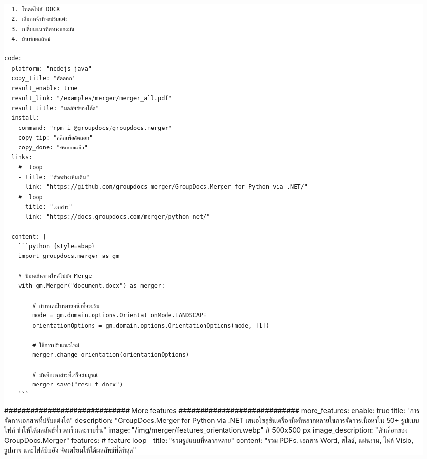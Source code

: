       1. โหลดไฟล์ DOCX
      2. เลือกหน้าที่จะปรับแต่ง
      3. เปลี่ยนแนวทิศทางของมัน
      4. บันทึกผลลัพธ์
   
    code:
      platform: "nodejs-java"
      copy_title: "คัดลอก"
      result_enable: true
      result_link: "/examples/merger/merger_all.pdf"
      result_title: "ผลลัพธ์ของโค้ด"
      install:
        command: "npm i @groupdocs/groupdocs.merger"
        copy_tip: "คลิกเพื่อคัดลอก"
        copy_done: "คัดลอกแล้ว"
      links:
        #  loop
        - title: "ตัวอย่างเพิ่มเติม"
          link: "https://github.com/groupdocs-merger/GroupDocs.Merger-for-Python-via-.NET/"
        #  loop
        - title: "เอกสาร"
          link: "https://docs.groupdocs.com/merger/python-net/"
          
      content: |
        ```python {style=abap}
        import groupdocs.merger as gm

        # ป้อนเส้นทางไฟล์ไปยัง Merger
        with gm.Merger("document.docx") as merger:
            
            # กำหนดเป้าหมายหน้าที่จะปรับ
            mode = gm.domain.options.OrientationMode.LANDSCAPE
            orientationOptions = gm.domain.options.OrientationOptions(mode, [1])

            # ใช้การปรับแนวใหม่
            merger.change_orientation(orientationOptions)

            # บันทึกเอกสารที่เสร็จสมบูรณ์
            merger.save("result.docx")
        ```            

############################# More features ############################
more_features:
  enable: true
  title: "การจัดการเอกสารที่ปรับแต่งได้"
  description: "GroupDocs.Merger for Python via .NET เสนอโซลูชันเครื่องมือที่หลากหลายในการจัดการเนื้อหาใน 50+ รูปแบบไฟล์ ทำให้ได้ผลลัพธ์ที่รวดเร็วและราบรื่น"
  image: "/img/merger/features_orientation.webp" # 500x500 px
  image_description: "ตัวเลือกของ GroupDocs.Merger"
  features:
    # feature loop
    - title: "รวมรูปแบบที่หลากหลาย"
      content: "รวม PDFs, เอกสาร Word, สไลด์, แผ่นงาน, ไฟล์ Visio, รูปภาพ และไฟล์บีบอัด จัดเตรียมให้ได้ผลลัพธ์ที่ดีที่สุด"
